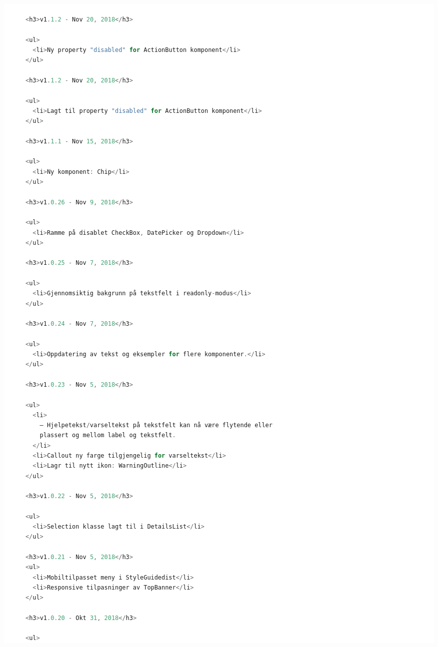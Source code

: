 ```js noeditor

      <h3>v1.1.2 - Nov 20, 2018</h3>

      <ul>
        <li>Ny property "disabled" for ActionButton komponent</li>
      </ul>

      <h3>v1.1.2 - Nov 20, 2018</h3>

      <ul>
        <li>Lagt til property "disabled" for ActionButton komponent</li>
      </ul>

      <h3>v1.1.1 - Nov 15, 2018</h3>

      <ul>
        <li>Ny komponent: Chip</li>
      </ul>

      <h3>v1.0.26 - Nov 9, 2018</h3>

      <ul>
        <li>Ramme på disablet CheckBox, DatePicker og Dropdown</li>
      </ul>

      <h3>v1.0.25 - Nov 7, 2018</h3>

      <ul>
        <li>Gjennomsiktig bakgrunn på tekstfelt i readonly-modus</li>
      </ul>

      <h3>v1.0.24 - Nov 7, 2018</h3>

      <ul>
        <li>Oppdatering av tekst og eksempler for flere komponenter.</li>
      </ul>

      <h3>v1.0.23 - Nov 5, 2018</h3>

      <ul>
        <li>
          – Hjelpetekst/varseltekst på tekstfelt kan nå være flytende eller
          plassert og mellom label og tekstfelt.
        </li>
        <li>Callout ny farge tilgjengelig for varseltekst</li>
        <li>Lagr til nytt ikon: WarningOutline</li>
      </ul>

      <h3>v1.0.22 - Nov 5, 2018</h3>

      <ul>
        <li>Selection klasse lagt til i DetailsList</li>
      </ul>

      <h3>v1.0.21 - Nov 5, 2018</h3>
      <ul>
        <li>Mobiltilpasset meny i StyleGuidedist</li>
        <li>Responsive tilpasninger av TopBanner</li>
      </ul>

      <h3>v1.0.20 - Okt 31, 2018</h3>

      <ul>
```